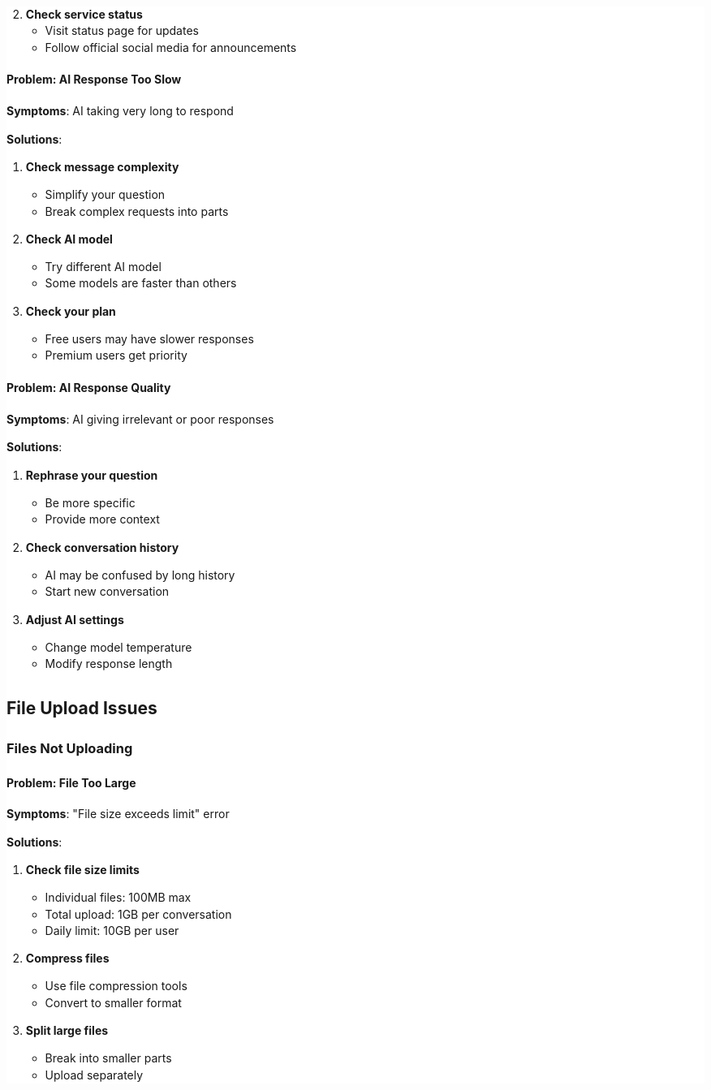2. **Check service status**
   - Visit status page for updates
   - Follow official social media for announcements

#### Problem: AI Response Too Slow
**Symptoms**: AI taking very long to respond

**Solutions**:
1. **Check message complexity**
   - Simplify your question
   - Break complex requests into parts

2. **Check AI model**
   - Try different AI model
   - Some models are faster than others

3. **Check your plan**
   - Free users may have slower responses
   - Premium users get priority

#### Problem: AI Response Quality
**Symptoms**: AI giving irrelevant or poor responses

**Solutions**:
1. **Rephrase your question**
   - Be more specific
   - Provide more context

2. **Check conversation history**
   - AI may be confused by long history
   - Start new conversation

3. **Adjust AI settings**
   - Change model temperature
   - Modify response length

## File Upload Issues

### Files Not Uploading

#### Problem: File Too Large
**Symptoms**: "File size exceeds limit" error

**Solutions**:
1. **Check file size limits**
   - Individual files: 100MB max
   - Total upload: 1GB per conversation
   - Daily limit: 10GB per user

2. **Compress files**
   - Use file compression tools
   - Convert to smaller format

3. **Split large files**
   - Break into smaller parts
   - Upload separately
